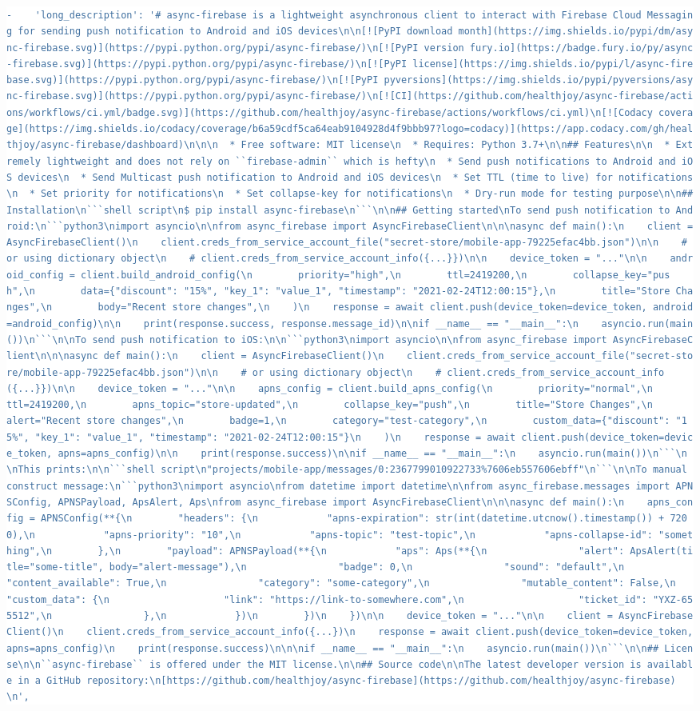 ```diff
-    'long_description': '# async-firebase is a lightweight asynchronous client to interact with Firebase Cloud Messaging for sending push notification to Android and iOS devices\n\n[![PyPI download month](https://img.shields.io/pypi/dm/async-firebase.svg)](https://pypi.python.org/pypi/async-firebase/)\n[![PyPI version fury.io](https://badge.fury.io/py/async-firebase.svg)](https://pypi.python.org/pypi/async-firebase/)\n[![PyPI license](https://img.shields.io/pypi/l/async-firebase.svg)](https://pypi.python.org/pypi/async-firebase/)\n[![PyPI pyversions](https://img.shields.io/pypi/pyversions/async-firebase.svg)](https://pypi.python.org/pypi/async-firebase/)\n[![CI](https://github.com/healthjoy/async-firebase/actions/workflows/ci.yml/badge.svg)](https://github.com/healthjoy/async-firebase/actions/workflows/ci.yml)\n[![Codacy coverage](https://img.shields.io/codacy/coverage/b6a59cdf5ca64eab9104928d4f9bbb97?logo=codacy)](https://app.codacy.com/gh/healthjoy/async-firebase/dashboard)\n\n\n  * Free software: MIT license\n  * Requires: Python 3.7+\n\n## Features\n\n  * Extremely lightweight and does not rely on ``firebase-admin`` which is hefty\n  * Send push notifications to Android and iOS devices\n  * Send Multicast push notification to Android and iOS devices\n  * Set TTL (time to live) for notifications\n  * Set priority for notifications\n  * Set collapse-key for notifications\n  * Dry-run mode for testing purpose\n\n## Installation\n```shell script\n$ pip install async-firebase\n```\n\n## Getting started\nTo send push notification to Android:\n```python3\nimport asyncio\n\nfrom async_firebase import AsyncFirebaseClient\n\n\nasync def main():\n    client = AsyncFirebaseClient()\n    client.creds_from_service_account_file("secret-store/mobile-app-79225efac4bb.json")\n\n    # or using dictionary object\n    # client.creds_from_service_account_info({...}})\n\n    device_token = "..."\n\n    android_config = client.build_android_config(\n        priority="high",\n        ttl=2419200,\n        collapse_key="push",\n        data={"discount": "15%", "key_1": "value_1", "timestamp": "2021-02-24T12:00:15"},\n        title="Store Changes",\n        body="Recent store changes",\n    )\n    response = await client.push(device_token=device_token, android=android_config)\n\n    print(response.success, response.message_id)\n\nif __name__ == "__main__":\n    asyncio.run(main())\n```\n\nTo send push notification to iOS:\n\n```python3\nimport asyncio\n\nfrom async_firebase import AsyncFirebaseClient\n\n\nasync def main():\n    client = AsyncFirebaseClient()\n    client.creds_from_service_account_file("secret-store/mobile-app-79225efac4bb.json")\n\n    # or using dictionary object\n    # client.creds_from_service_account_info({...}})\n\n    device_token = "..."\n\n    apns_config = client.build_apns_config(\n        priority="normal",\n        ttl=2419200,\n        apns_topic="store-updated",\n        collapse_key="push",\n        title="Store Changes",\n        alert="Recent store changes",\n        badge=1,\n        category="test-category",\n        custom_data={"discount": "15%", "key_1": "value_1", "timestamp": "2021-02-24T12:00:15"}\n    )\n    response = await client.push(device_token=device_token, apns=apns_config)\n\n    print(response.success)\n\nif __name__ == "__main__":\n    asyncio.run(main())\n```\n\nThis prints:\n\n```shell script\n"projects/mobile-app/messages/0:2367799010922733%7606eb557606ebff"\n```\n\nTo manual construct message:\n```python3\nimport asyncio\nfrom datetime import datetime\n\nfrom async_firebase.messages import APNSConfig, APNSPayload, ApsAlert, Aps\nfrom async_firebase import AsyncFirebaseClient\n\n\nasync def main():\n    apns_config = APNSConfig(**{\n        "headers": {\n            "apns-expiration": str(int(datetime.utcnow().timestamp()) + 7200),\n            "apns-priority": "10",\n            "apns-topic": "test-topic",\n            "apns-collapse-id": "something",\n        },\n        "payload": APNSPayload(**{\n            "aps": Aps(**{\n                "alert": ApsAlert(title="some-title", body="alert-message"),\n                "badge": 0,\n                "sound": "default",\n                "content_available": True,\n                "category": "some-category",\n                "mutable_content": False,\n                "custom_data": {\n                    "link": "https://link-to-somewhere.com",\n                    "ticket_id": "YXZ-655512",\n                },\n            })\n        })\n    })\n\n    device_token = "..."\n\n    client = AsyncFirebaseClient()\n    client.creds_from_service_account_info({...})\n    response = await client.push(device_token=device_token, apns=apns_config)\n    print(response.success)\n\n\nif __name__ == "__main__":\n    asyncio.run(main())\n```\n\n## License\n\n``async-firebase`` is offered under the MIT license.\n\n## Source code\n\nThe latest developer version is available in a GitHub repository:\n[https://github.com/healthjoy/async-firebase](https://github.com/healthjoy/async-firebase)\n',
```